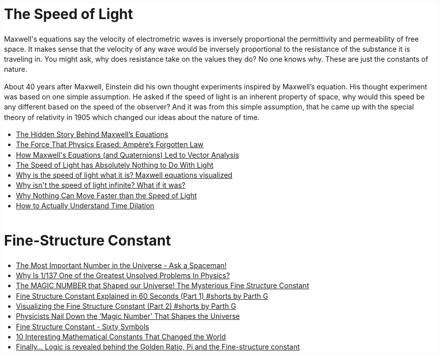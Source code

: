 # The Speed of Light

Maxwell's equations say the velocity of electrometric waves is inversely proportional
the permittivity and permeability of free space.
It makes sense that the velocity of any wave would be inversely proportional to the resistance of the substance it is traveling in.
You might ask, why does resistance take on the values they do?
No one knows why. These are just the constants of nature.

About 40 years after Maxwell, Einstein did his own thought experiments inspired by Maxwell’s equation.
His thought experiment was based on one simple assumption.
He asked if the speed of light is an inherent property of space,
why would this speed be any different based on the speed of the observer?
And it was from this simple assumption,
that he came up with the special theory of relativity in 1905 which changed our ideas about the nature of time.

* [The Hidden Story Behind Maxwell’s Equations](https://www.youtube.com/watch?v=MNPwfQDrK5Q)
* [The Force That Physics Erased: Ampère’s Forgotten Law](https://www.youtube.com/watch?v=YHykWjtVdNM)
* [How Maxwell's Equations (and Quaternions) Led to Vector Analysis](https://www.youtube.com/watch?v=M12CJIuX8D4)
* [The Speed of Light has Absolutely Nothing to Do With Light](https://www.youtube.com/watch?v=UHKZMGdj7cI)
* [Why is the speed of light what it is? Maxwell equations visualized](https://www.youtube.com/watch?v=FSEJ4YLXtt8)
* [Why isn't the speed of light infinite? What if it was?](https://www.youtube.com/watch?v=392N-IYRepc)
* [Why Nothing Can Move Faster than the Speed of Light](https://medium.com/@RebelScience/why-nothing-can-move-faster-than-the-speed-of-light-a83edd71e941)
* [How to Actually Understand Time Dilation](https://medium.com/street-science/how-to-actually-understand-time-dilation-3aadd495c657)


# Fine-Structure Constant

* [The Most Important Number in the Universe - Ask a Spaceman!](https://www.youtube.com/watch?v=kNjkBeQ-OAw)
* [Why Is 1/137 One of the Greatest Unsolved Problems In Physics?](https://www.youtube.com/watch?v=RCSSgxV9qNw)
* [The MAGIC NUMBER that Shaped our Universe! The Mysterious Fine Structure Constant](https://www.youtube.com/watch?v=N6qN8GirKZU)
* [Fine Structure Constant Explained in 60 Seconds (Part 1) #shorts by Parth G](https://www.youtube.com/watch?v=KpLno70oYHE)
* [Visualizing the Fine Structure Constant (Part 2) #shorts by Parth G](https://www.youtube.com/watch?v=lf3y1ydaVuo)
* [Physicists Nail Down the ‘Magic Number’ That Shapes the Universe](https://www.quantamagazine.org/physicists-measure-the-magic-fine-structure-constant-20201202/)
* [Fine Structure Constant - Sixty Symbols](https://www.youtube.com/watch?v=WlSLIW0gZtk)
* [10 Interesting Mathematical Constants That Changed the World](https://mathladyhazel.medium.com/10-interesting-mathematical-constants-that-changed-the-world-d35cd7a27c1)
* [Finally… Logic is revealed behind the Golden Ratio, Pi and the Fine-structure constant](https://weslong.medium.com/finally-logic-is-revealed-behind-the-golden-ratio-pi-and-the-fine-structure-constant-b8559c81e192)
